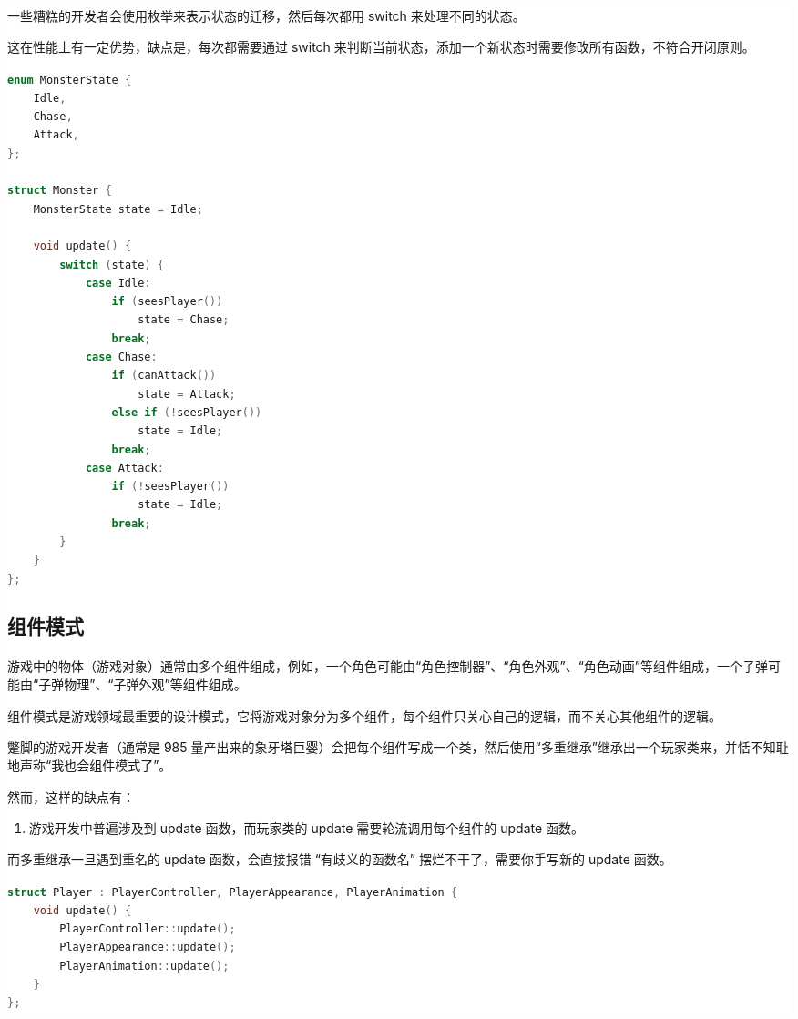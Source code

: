 一些糟糕的开发者会使用枚举来表示状态的迁移，然后每次都用 switch 来处理不同的状态。

这在性能上有一定优势，缺点是，每次都需要通过 switch 来判断当前状态，添加一个新状态时需要修改所有函数，不符合开闭原则。

```cpp
enum MonsterState {
    Idle,
    Chase,
    Attack,
};

struct Monster {
    MonsterState state = Idle;

    void update() {
        switch (state) {
            case Idle:
                if (seesPlayer())
                    state = Chase;
                break;
            case Chase:
                if (canAttack())
                    state = Attack;
                else if (!seesPlayer())
                    state = Idle;
                break;
            case Attack:
                if (!seesPlayer())
                    state = Idle;
                break;
        }
    }
};
```

## 组件模式

游戏中的物体（游戏对象）通常由多个组件组成，例如，一个角色可能由“角色控制器”、“角色外观”、“角色动画”等组件组成，一个子弹可能由“子弹物理”、“子弹外观”等组件组成。

组件模式是游戏领域最重要的设计模式，它将游戏对象分为多个组件，每个组件只关心自己的逻辑，而不关心其他组件的逻辑。

蹩脚的游戏开发者（通常是 985 量产出来的象牙塔巨婴）会把每个组件写成一个类，然后使用“多重继承”继承出一个玩家类来，并恬不知耻地声称“我也会组件模式了”。

然而，这样的缺点有：

1. 游戏开发中普遍涉及到 update 函数，而玩家类的 update 需要轮流调用每个组件的 update 函数。

而多重继承一旦遇到重名的 update 函数，会直接报错 “有歧义的函数名” 摆烂不干了，需要你手写新的 update 函数。

```cpp
struct Player : PlayerController, PlayerAppearance, PlayerAnimation {
    void update() {
        PlayerController::update();
        PlayerAppearance::update();
        PlayerAnimation::update();
    }
};
```
